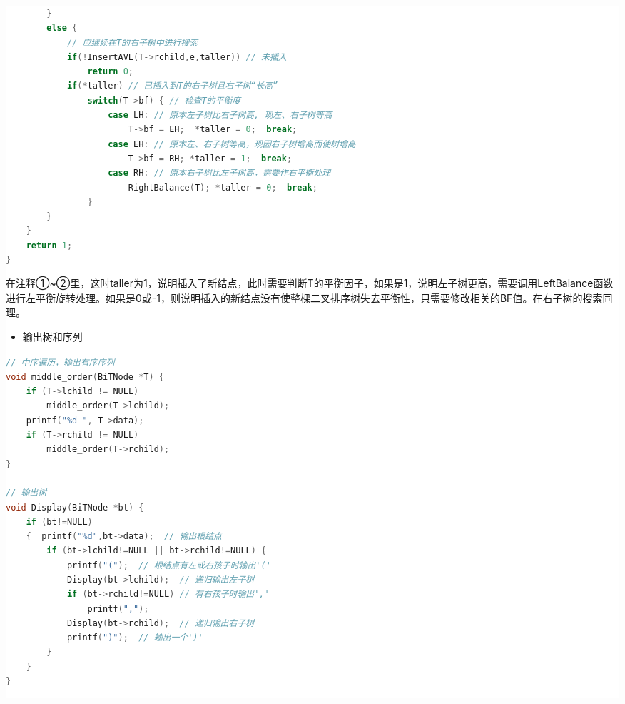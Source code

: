 ```c
        }
        else {
            // 应继续在T的右子树中进行搜索
            if(!InsertAVL(T->rchild,e,taller)) // 未插入
                return 0;
            if(*taller) // 已插入到T的右子树且右子树“长高”
                switch(T->bf) { // 检查T的平衡度
                    case LH: // 原本左子树比右子树高, 现左、右子树等高
                        T->bf = EH;  *taller = 0;  break;
                    case EH: // 原本左、右子树等高，现因右子树增高而使树增高
                        T->bf = RH; *taller = 1;  break;
                    case RH: // 原本右子树比左子树高，需要作右平衡处理
                        RightBalance(T); *taller = 0;  break;
                }
        }
    }
    return 1;
}
```

​		在注释①~②里，这时taller为1，说明插入了新结点，此时需要判断T的平衡因子，如果是1，说明左子树更高，需要调用LeftBalance函数进行左平衡旋转处理。如果是0或-1，则说明插入的新结点没有使整棵二叉排序树失去平衡性，只需要修改相关的BF值。在右子树的搜索同理。



- 输出树和序列

```c
// 中序遍历，输出有序序列
void middle_order(BiTNode *T) {
    if (T->lchild != NULL)
        middle_order(T->lchild);
    printf("%d ", T->data);
    if (T->rchild != NULL)
        middle_order(T->rchild);
}

// 输出树
void Display(BiTNode *bt) {
    if (bt!=NULL)
    {  printf("%d",bt->data);  // 输出根结点
        if (bt->lchild!=NULL || bt->rchild!=NULL) {
            printf("(");  // 根结点有左或右孩子时输出'('
            Display(bt->lchild);  // 递归输出左子树
            if (bt->rchild!=NULL) // 有右孩子时输出','
                printf(",");
            Display(bt->rchild);  // 递归输出右子树
            printf(")");  // 输出一个')'
        }
    }
}
```

------

